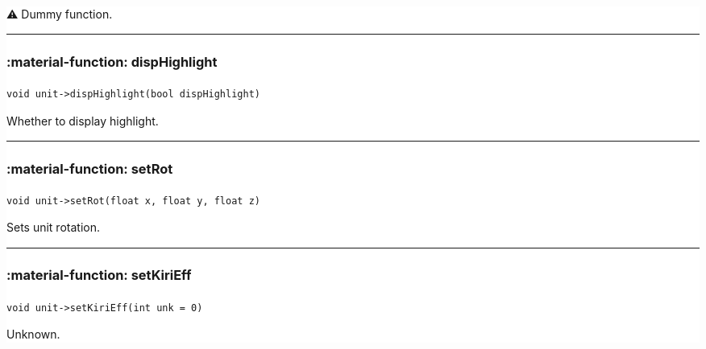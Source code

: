 :warning: Dummy function.

---

### :material-function: dispHighlight

`void unit->dispHighlight(bool dispHighlight)`

Whether to display highlight.

---

### :material-function: setRot

`void unit->setRot(float x, float y, float z)`

Sets unit rotation.

---

### :material-function: setKiriEff

`void unit->setKiriEff(int unk = 0)`

Unknown.